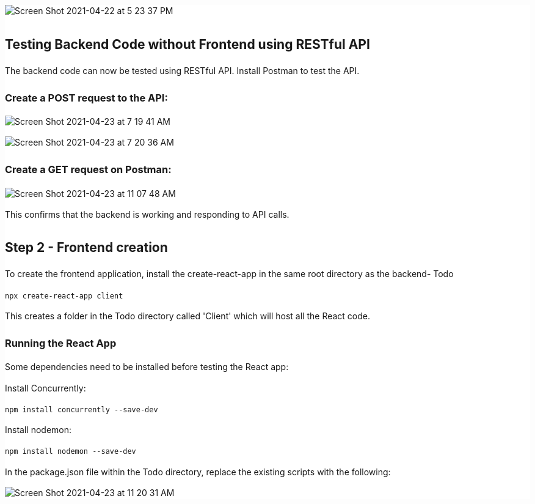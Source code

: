 
![Screen Shot 2021-04-22 at 5 23 37 PM](https://user-images.githubusercontent.com/44268796/115787178-c83ca300-a38f-11eb-97b0-1e9fa27a84b4.png)



## Testing Backend Code without Frontend using RESTful API

The backend code can now be tested using RESTful API. Install Postman to test the API. 

### Create a POST request to the API:
 
 
![Screen Shot 2021-04-23 at 7 19 41 AM](https://user-images.githubusercontent.com/44268796/115864504-ed1f2d80-a404-11eb-937b-8f632712fb6a.png)
 


![Screen Shot 2021-04-23 at 7 20 36 AM](https://user-images.githubusercontent.com/44268796/115864543-fc9e7680-a404-11eb-9eeb-5765adabdff8.png)


### Create a GET request on Postman:


![Screen Shot 2021-04-23 at 11 07 48 AM](https://user-images.githubusercontent.com/44268796/115891720-65491b80-a424-11eb-8099-d05a7d8fd542.png)

This confirms that the backend is working and responding to API calls.

## Step 2 - Frontend creation

To create the frontend application, install the create-react-app in the same root directory as the backend- Todo

```
npx create-react-app client
```

This creates a folder in the Todo directory called 'Client' which will host all the React code.

### Running the React App

Some dependencies need to be installed before testing the React app:

Install Concurrently:
```
npm install concurrently --save-dev
```

Install nodemon:
```
npm install nodemon --save-dev
```

In the package.json file within the Todo directory, replace the existing scripts with the following:


![Screen Shot 2021-04-23 at 11 20 31 AM](https://user-images.githubusercontent.com/44268796/115893333-0d131900-a426-11eb-9c5e-08089bd4cb62.png)

